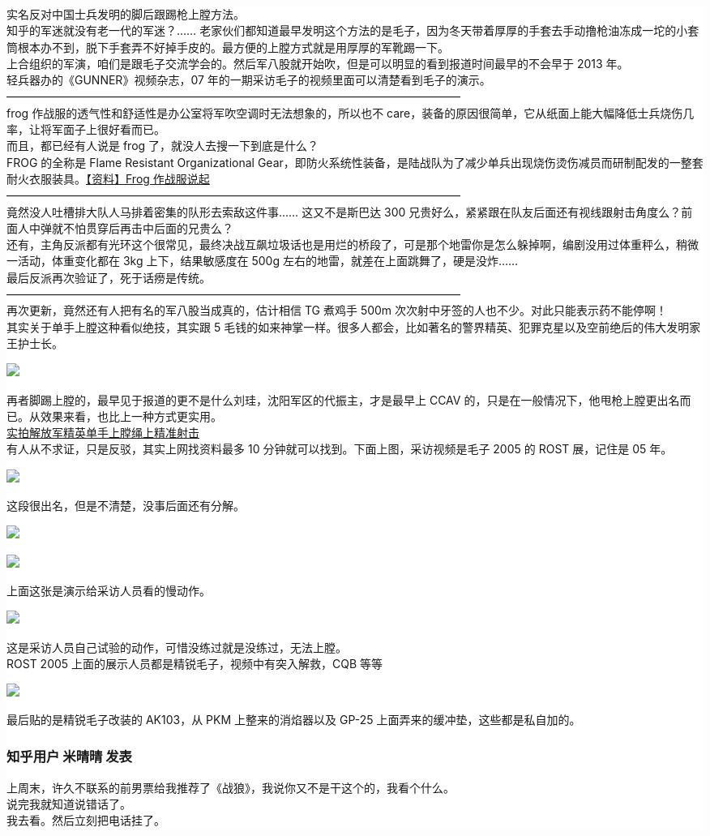 实名反对中国士兵发明的脚后跟踢枪上膛方法。  
知乎的军迷就没有老一代的军迷？…… 老家伙们都知道最早发明这个方法的是毛子，因为冬天带着厚厚的手套去手动撸枪油冻成一坨的小套筒根本办不到，脱下手套弄不好掉手皮的。最方便的上膛方式就是用厚厚的军靴踢一下。  
上合组织的军演，咱们是跟毛子交流学会的。然后军八股就开始吹，但是可以明显的看到报道时间最早的不会早于 2013 年。  
轻兵器办的《GUNNER》视频杂志，07 年的一期采访毛子的视频里面可以清楚看到毛子的演示。  
————————————————————————————————————————  
frog 作战服的透气性和舒适性是办公室将军吹空调时无法想象的，所以也不 care，装备的原因很简单，它从纸面上能大幅降低士兵烧伤几率，让将军面子上很好看而已。  
而且，都已经有人说是 frog 了，就没人去搜一下到底是什么？  
FROG 的全称是 Flame Resistant Organizational Gear，即防火系统性装备，是陆战队为了减少单兵出现烧伤烫伤减员而研制配发的一整套耐火衣服装具。[【资料】Frog 作战服说起](https://link.zhihu.com/?target=http%3A//tieba.baidu.com/p/2912242397)  
————————————————————————————————————————  
竟然没人吐槽排大队人马排着密集的队形去索敌这件事…… 这又不是斯巴达 300 兄贵好么，紧紧跟在队友后面还有视线跟射击角度么？前面人中弹就不怕贯穿后再击中后面的兄贵么？  
还有，主角反派都有光环这个很常见，最终决战互飙垃圾话也是用烂的桥段了，可是那个地雷你是怎么躲掉啊，编剧没用过体重秤么，稍微一活动，体重变化都在 3kg 上下，结果敏感度在 500g 左右的地雷，就差在上面跳舞了，硬是没炸……  
最后反派再次验证了，死于话痨是传统。  
————————————————————————————————————————  
再次更新，竟然还有人把有名的军八股当成真的，估计相信 TG 煮鸡手 500m 次次射中牙签的人也不少。对此只能表示药不能停啊！  
其实关于单手上膛这种看似绝技，其实跟 5 毛钱的如来神掌一样。很多人都会，比如著名的警界精英、犯罪克星以及空前绝后的伟大发明家王护士长。  

![](https://images.weserv.nl/?url=https%3A//pic1.zhimg.com/f21545511e0eb46e6ccc009274c32a81_r.jpg%3Fsource%3D1940ef5c)

再者脚踢上膛的，最早见于报道的更不是什么刘珪，沈阳军区的代振主，才是最早上 CCAV 的，只是在一般情况下，他甩枪上膛更出名而已。从效果来看，也比上一种方式更实用。  
[实拍解放军精英单手上膛绳上精准射击](https://link.zhihu.com/?target=http%3A//video.sina.com.cn/p/news/mil/v/2014-06-18/084964043737.html)  
有人从不求证，只是反驳，其实上网找资料最多 10 分钟就可以找到。下面上图，采访视频是毛子 2005 的 ROST 展，记住是 05 年。  

![](https://images.weserv.nl/?url=https%3A//pic4.zhimg.com/e696fb92e6d31fc0cb49ac7fb5215e12_r.jpg%3Fsource%3D1940ef5c)

这段很出名，但是不清楚，没事后面还有分解。  

![](https://images.weserv.nl/?url=https%3A//pic1.zhimg.com/d4640ac8a7534e4f790e7102dce3df0f_r.jpg%3Fsource%3D1940ef5c)

![](https://images.weserv.nl/?url=https%3A//pic4.zhimg.com/221291f2f469d38050f892a462531fa3_r.jpg%3Fsource%3D1940ef5c)

上面这张是演示给采访人员看的慢动作。  

![](https://images.weserv.nl/?url=https%3A//pic2.zhimg.com/b019b9e2e06f1c3c6e241712500eb33a_r.jpg%3Fsource%3D1940ef5c)

这是采访人员自己试验的动作，可惜没练过就是没练过，无法上膛。  
ROST 2005 上面的展示人员都是精锐毛子，视频中有突入解救，CQB 等等  

![](https://images.weserv.nl/?url=https%3A//pic2.zhimg.com/2031045cfa7f3dd7197c1744bde1e395_r.jpg%3Fsource%3D1940ef5c)

最后贴的是精锐毛子改装的 AK103，从 PKM 上整来的消焰器以及 GP-25 上面弄来的缓冲垫，这些都是私自加的。
    
    
    
    
### 知乎用户 米晴晴 发表
    
上周末，许久不联系的前男票给我推荐了《战狼》，我说你又不是干这个的，我看个什么。  
说完我就知道说错话了。  
我去看。然后立刻把电话挂了。

